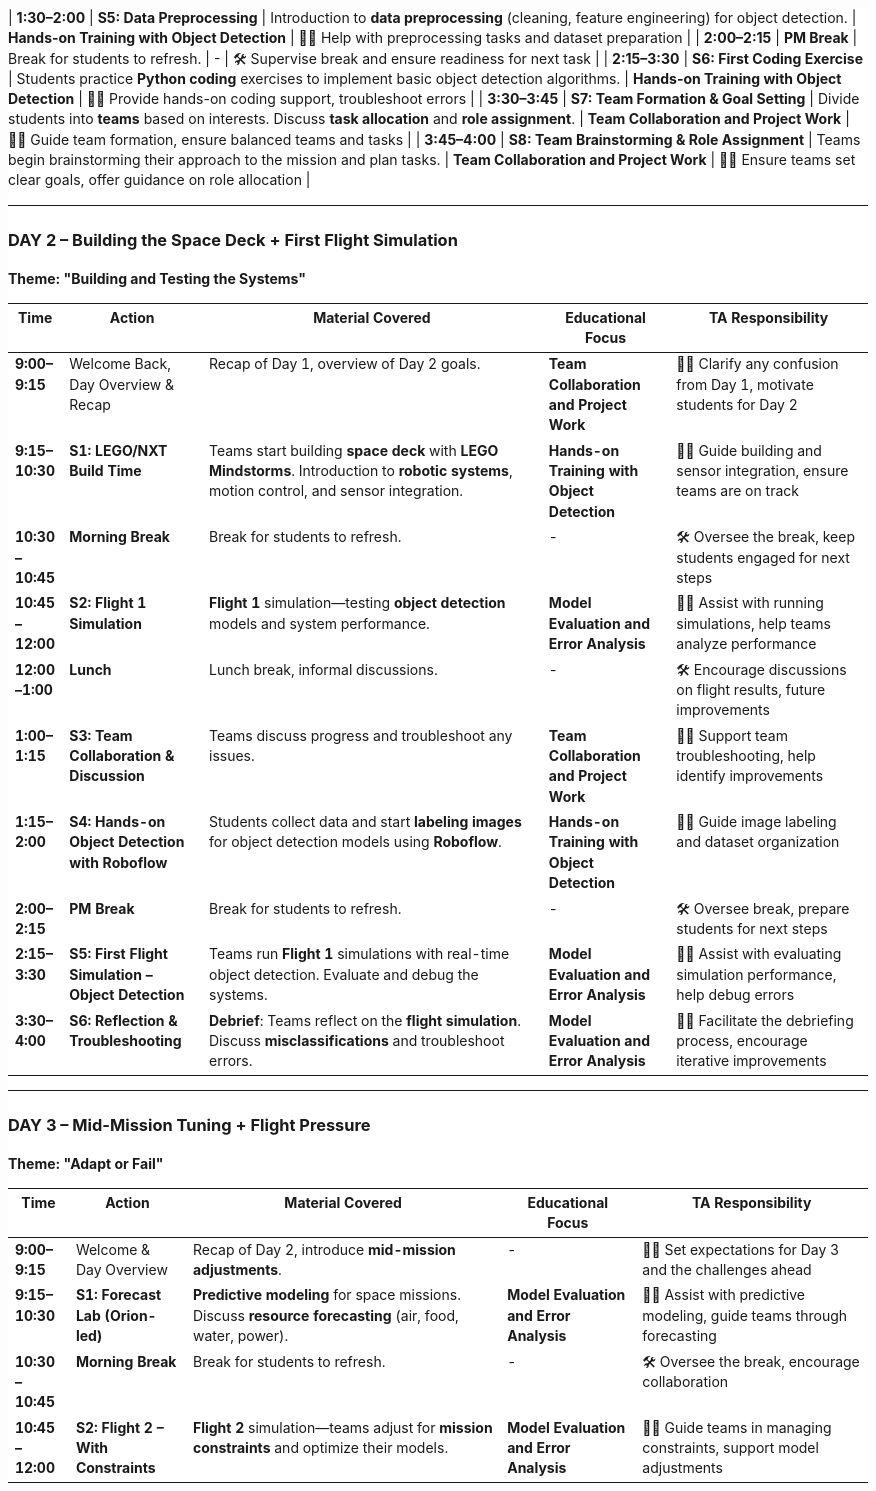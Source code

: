 | **1:30–2:00**   | **S5: Data Preprocessing**                  | Introduction to **data preprocessing** (cleaning, feature engineering) for object detection. | **Hands-on Training with Object Detection** | 🧑‍🏫 Help with preprocessing tasks and dataset preparation |
| **2:00–2:15**   | **PM Break**                                | Break for students to refresh.                 | -                                         | 🛠️ Supervise break and ensure readiness for next task |
| **2:15–3:30**   | **S6: First Coding Exercise**               | Students practice **Python coding** exercises to implement basic object detection algorithms. | **Hands-on Training with Object Detection** | 🧑‍🏫 Provide hands-on coding support, troubleshoot errors |
| **3:30–3:45**   | **S7: Team Formation & Goal Setting**       | Divide students into **teams** based on interests. Discuss **task allocation** and **role assignment**. | **Team Collaboration and Project Work**   | 🧑‍🏫 Guide team formation, ensure balanced teams and tasks |
| **3:45–4:00**   | **S8: Team Brainstorming & Role Assignment** | Teams begin brainstorming their approach to the mission and plan tasks. | **Team Collaboration and Project Work**   | 🧑‍🏫 Ensure teams set clear goals, offer guidance on role allocation |

---

### **DAY 2 – Building the Space Deck + First Flight Simulation**  
**Theme: "Building and Testing the Systems"**

| Time            | Action                                      | Material Covered                                | Educational Focus                         | TA Responsibility                            |
|-----------------|---------------------------------------------|-------------------------------------------------|-------------------------------------------|----------------------------------------------|
| **9:00–9:15**   | Welcome Back, Day Overview & Recap          | Recap of Day 1, overview of Day 2 goals. | **Team Collaboration and Project Work**   | 🧑‍🏫 Clarify any confusion from Day 1, motivate students for Day 2 |
| **9:15–10:30**  | **S1: LEGO/NXT Build Time**                 | Teams start building **space deck** with **LEGO Mindstorms**. Introduction to **robotic systems**, motion control, and sensor integration. | **Hands-on Training with Object Detection** | 🧑‍🏫 Guide building and sensor integration, ensure teams are on track |
| **10:30–10:45** | **Morning Break**                           | Break for students to refresh.                 | -                                         | 🛠️ Oversee the break, keep students engaged for next steps |
| **10:45–12:00** | **S2: Flight 1 Simulation**                 | **Flight 1** simulation—testing **object detection** models and system performance. | **Model Evaluation and Error Analysis**   | 🧑‍🏫 Assist with running simulations, help teams analyze performance |
| **12:00–1:00**  | **Lunch**                                   | Lunch break, informal discussions.             | -                                         | 🛠️ Encourage discussions on flight results, future improvements |
| **1:00–1:15**   | **S3: Team Collaboration & Discussion**     | Teams discuss progress and troubleshoot any issues. | **Team Collaboration and Project Work**   | 🧑‍🏫 Support team troubleshooting, help identify improvements |
| **1:15–2:00**   | **S4: Hands-on Object Detection with Roboflow** | Students collect data and start **labeling images** for object detection models using **Roboflow**. | **Hands-on Training with Object Detection** | 🧑‍🏫 Guide image labeling and dataset organization |
| **2:00–2:15**   | **PM Break**                                | Break for students to refresh.                 | -                                         | 🛠️ Oversee break, prepare students for next steps |
| **2:15–3:30**   | **S5: First Flight Simulation – Object Detection** | Teams run **Flight 1** simulations with real-time object detection. Evaluate and debug the systems. | **Model Evaluation and Error Analysis**   | 🧑‍🏫 Assist with evaluating simulation performance, help debug errors |
| **3:30–4:00**   | **S6: Reflection & Troubleshooting**        | **Debrief**: Teams reflect on the **flight simulation**. Discuss **misclassifications** and troubleshoot errors. | **Model Evaluation and Error Analysis**   | 🧑‍🏫 Facilitate the debriefing process, encourage iterative improvements |

---

### **DAY 3 – Mid-Mission Tuning + Flight Pressure**  
**Theme: "Adapt or Fail"**

| Time            | Action                                      | Material Covered                                | Educational Focus                         | TA Responsibility                            |
|-----------------|---------------------------------------------|-------------------------------------------------|-------------------------------------------|----------------------------------------------|
| **9:00–9:15**   | Welcome & Day Overview                      | Recap of Day 2, introduce **mid-mission adjustments**. | -                                         | 🧑‍🏫 Set expectations for Day 3 and the challenges ahead |
| **9:15–10:30**  | **S1: Forecast Lab (Orion-led)**            | **Predictive modeling** for space missions. Discuss **resource forecasting** (air, food, water, power). | **Model Evaluation and Error Analysis**   | 🧑‍🏫 Assist with predictive modeling, guide teams through forecasting |
| **10:30–10:45** | **Morning Break**                           | Break for students to refresh.                 | -                                         | 🛠️ Oversee the break, encourage collaboration |
| **10:45–12:00** | **S2: Flight 2 – With Constraints**         | **Flight 2** simulation—teams adjust for **mission constraints** and optimize their models. | **Model Evaluation and Error Analysis**   | 🧑‍🏫 Guide teams in managing constraints, support model adjustments |